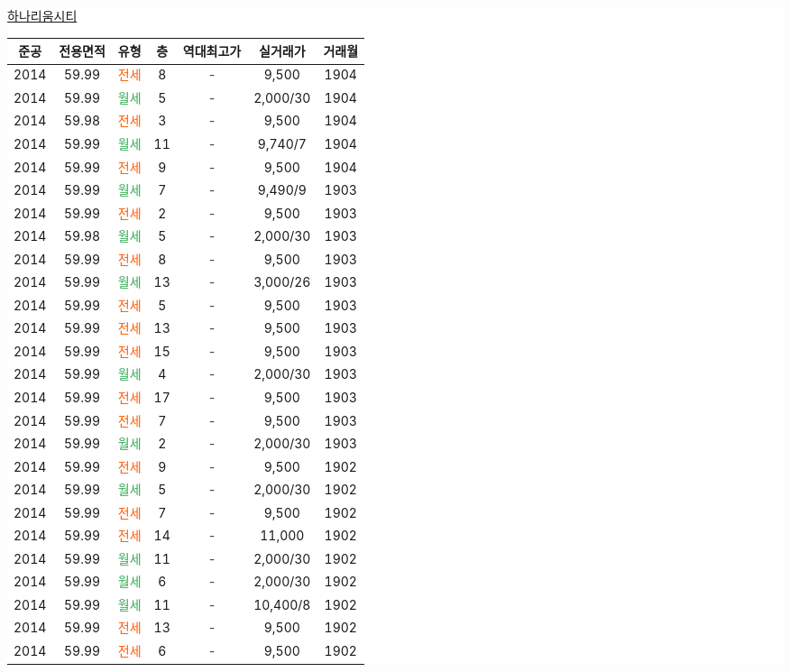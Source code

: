 
[하나리움시티](https://search.naver.com/search.naver?query=%EC%A0%84%EB%9D%BC%EB%B6%81%EB%8F%84+%EA%B5%B0%EC%82%B0%EC%8B%9C+%EC%82%B0%EB%B6%81%EB%8F%99+%ED%95%98%EB%82%98%EB%A6%AC%EC%9B%80%EC%8B%9C%ED%8B%B0)

|준공|전용면적|유형|층|역대최고가|실거래가|거래월|
|:---:|:---:|:---:|:---:|:---:|:---:|:---:|
|2014|59.99|<span style="color:#ff5a00">전세</span>|8|<span style="color:#444444">-</span>|9,500|1904|
|2014|59.99|<span style="color:#34a853">월세</span>|5|<span style="color:#444444">-</span>|2,000/30|1904|
|2014|59.98|<span style="color:#ff5a00">전세</span>|3|<span style="color:#444444">-</span>|9,500|1904|
|2014|59.99|<span style="color:#34a853">월세</span>|11|<span style="color:#444444">-</span>|9,740/7|1904|
|2014|59.99|<span style="color:#ff5a00">전세</span>|9|<span style="color:#444444">-</span>|9,500|1904|
|2014|59.99|<span style="color:#34a853">월세</span>|7|<span style="color:#444444">-</span>|9,490/9|1903|
|2014|59.99|<span style="color:#ff5a00">전세</span>|2|<span style="color:#444444">-</span>|9,500|1903|
|2014|59.98|<span style="color:#34a853">월세</span>|5|<span style="color:#444444">-</span>|2,000/30|1903|
|2014|59.99|<span style="color:#ff5a00">전세</span>|8|<span style="color:#444444">-</span>|9,500|1903|
|2014|59.99|<span style="color:#34a853">월세</span>|13|<span style="color:#444444">-</span>|3,000/26|1903|
|2014|59.99|<span style="color:#ff5a00">전세</span>|5|<span style="color:#444444">-</span>|9,500|1903|
|2014|59.99|<span style="color:#ff5a00">전세</span>|13|<span style="color:#444444">-</span>|9,500|1903|
|2014|59.99|<span style="color:#ff5a00">전세</span>|15|<span style="color:#444444">-</span>|9,500|1903|
|2014|59.99|<span style="color:#34a853">월세</span>|4|<span style="color:#444444">-</span>|2,000/30|1903|
|2014|59.99|<span style="color:#ff5a00">전세</span>|17|<span style="color:#444444">-</span>|9,500|1903|
|2014|59.99|<span style="color:#ff5a00">전세</span>|7|<span style="color:#444444">-</span>|9,500|1903|
|2014|59.99|<span style="color:#34a853">월세</span>|2|<span style="color:#444444">-</span>|2,000/30|1903|
|2014|59.99|<span style="color:#ff5a00">전세</span>|9|<span style="color:#444444">-</span>|9,500|1902|
|2014|59.99|<span style="color:#34a853">월세</span>|5|<span style="color:#444444">-</span>|2,000/30|1902|
|2014|59.99|<span style="color:#ff5a00">전세</span>|7|<span style="color:#444444">-</span>|9,500|1902|
|2014|59.99|<span style="color:#ff5a00">전세</span>|14|<span style="color:#444444">-</span>|11,000|1902|
|2014|59.99|<span style="color:#34a853">월세</span>|11|<span style="color:#444444">-</span>|2,000/30|1902|
|2014|59.99|<span style="color:#34a853">월세</span>|6|<span style="color:#444444">-</span>|2,000/30|1902|
|2014|59.99|<span style="color:#34a853">월세</span>|11|<span style="color:#444444">-</span>|10,400/8|1902|
|2014|59.99|<span style="color:#ff5a00">전세</span>|13|<span style="color:#444444">-</span>|9,500|1902|
|2014|59.99|<span style="color:#ff5a00">전세</span>|6|<span style="color:#444444">-</span>|9,500|1902|
